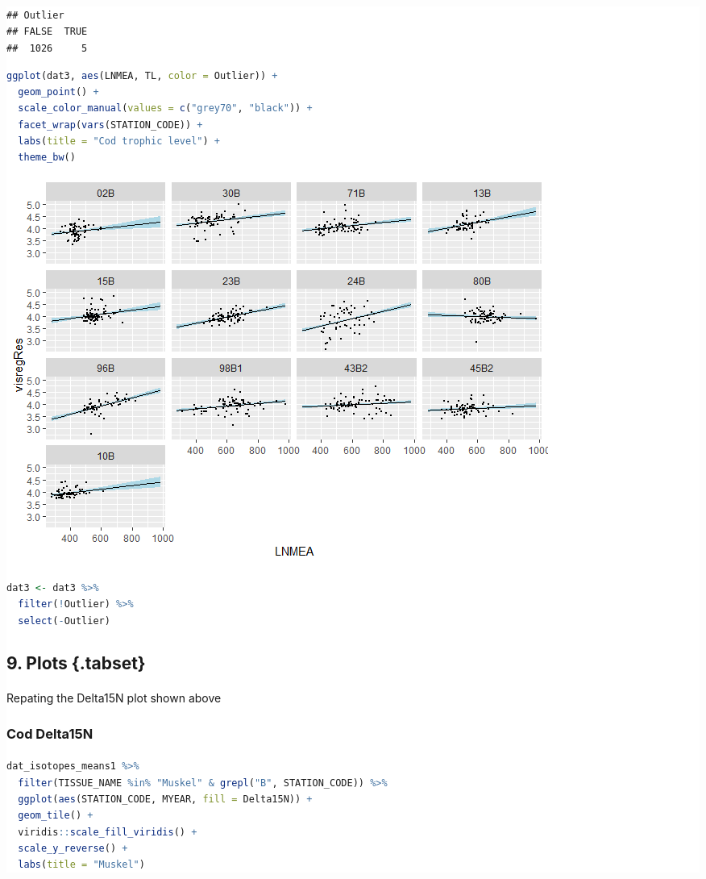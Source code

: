 ```
## Outlier
## FALSE  TRUE 
##  1026     5
```

```r
ggplot(dat3, aes(LNMEA, TL, color = Outlier)) + 
  geom_point() +
  scale_color_manual(values = c("grey70", "black")) +
  facet_wrap(vars(STATION_CODE)) +
  labs(title = "Cod trophic level") +
  theme_bw()
```

![](104_isotopes_and_trophic_level_files/figure-html/unnamed-chunk-24-1.png)

```r
dat3 <- dat3 %>% 
  filter(!Outlier) %>%
  select(-Outlier)
```

## 9. Plots {.tabset}  
Repating the Delta15N plot shown above  

### Cod Delta15N    

```r
dat_isotopes_means1 %>%
  filter(TISSUE_NAME %in% "Muskel" & grepl("B", STATION_CODE)) %>%
  ggplot(aes(STATION_CODE, MYEAR, fill = Delta15N)) +
  geom_tile() +
  viridis::scale_fill_viridis() +
  scale_y_reverse() +
  labs(title = "Muskel")
```
